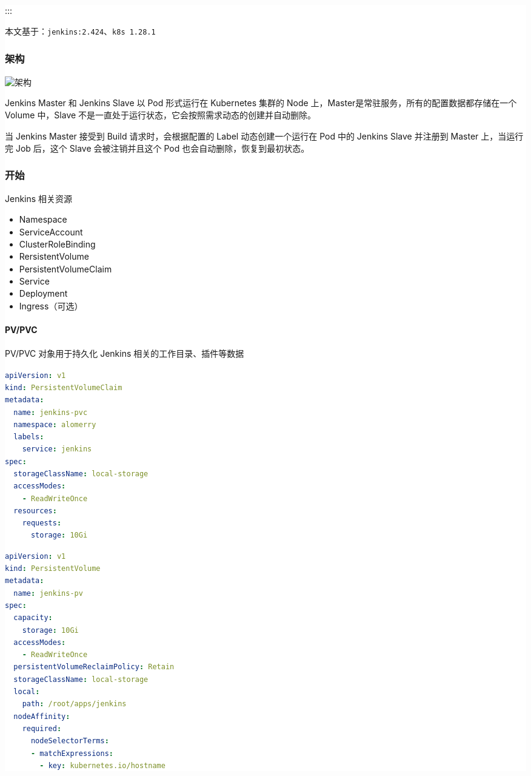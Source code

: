 :::

本文基于：`jenkins:2.424`、`k8s 1.28.1`

### 架构

![架构](https://cdn.alomerry.com/blog/assets/img/notes/ci/jenkins/architecture.png)

Jenkins Master 和 Jenkins Slave 以 Pod 形式运行在 Kubernetes 集群的 Node 上，Master是常驻服务，所有的配置数据都存储在一个 Volume 中，Slave 不是一直处于运行状态，它会按照需求动态的创建并自动删除。

当 Jenkins Master 接受到 Build 请求时，会根据配置的 Label 动态创建一个运行在 Pod 中的 Jenkins Slave 并注册到 Master 上，当运行完 Job 后，这个 Slave 会被注销并且这个 Pod 也会自动删除，恢复到最初状态。

### 开始

Jenkins 相关资源

- Namespace
- ServiceAccount
- ClusterRoleBinding
- RersistentVolume
- PersistentVolumeClaim
- Service
- Deployment
- Ingress（可选）

#### PV/PVC

PV/PVC 对象用于持久化 Jenkins 相关的工作目录、插件等数据

```yml
apiVersion: v1
kind: PersistentVolumeClaim
metadata:
  name: jenkins-pvc
  namespace: alomerry
  labels:
    service: jenkins
spec:
  storageClassName: local-storage
  accessModes:
    - ReadWriteOnce
  resources:
    requests:
      storage: 10Gi
```

```yml
apiVersion: v1
kind: PersistentVolume
metadata:
  name: jenkins-pv
spec:
  capacity:
    storage: 10Gi
  accessModes:
    - ReadWriteOnce
  persistentVolumeReclaimPolicy: Retain
  storageClassName: local-storage
  local:
    path: /root/apps/jenkins
  nodeAffinity:
    required:
      nodeSelectorTerms:
      - matchExpressions:
        - key: kubernetes.io/hostname
```
